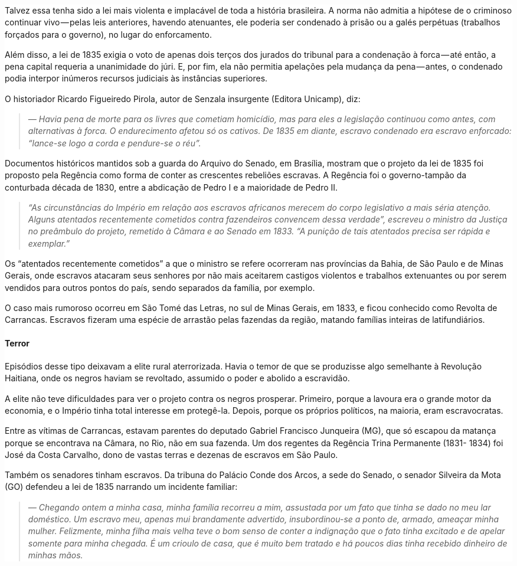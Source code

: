 Talvez essa tenha sido a lei mais violenta e implacável de toda a história brasileira. A norma não admitia a hipótese de o criminoso continuar vivo — pelas leis anteriores, havendo atenuantes, ele poderia ser condenado à prisão ou a galés perpétuas (trabalhos forçados para o governo), no lugar do enforcamento.

Além disso, a lei de 1835 exigia o voto de apenas dois terços dos jurados do tribunal para a condenação à forca — até então, a pena capital requeria a unanimidade do júri. E, por fim, ela não permitia apelações pela mudança da pena — antes, o condenado podia interpor inúmeros recursos judiciais às instâncias superiores.

O historiador Ricardo Figueiredo Pirola, autor de Senzala insurgente (Editora Unicamp), diz:

> _— Havia pena de morte para os livres que cometiam homicídio, mas para eles a legislação continuou como antes, com alternativas à forca. O endurecimento afetou só os cativos. De 1835 em diante, escravo condenado era escravo enforcado: “lance-se logo a corda e pendure-se o réu”._

Documentos históricos mantidos sob a guarda do Arquivo do Senado, em Brasília, mostram que o projeto da lei de 1835 foi proposto pela Regência como forma de conter as crescentes rebeliões escravas. A Regência foi o governo-tampão da conturbada década de 1830, entre a abdicação de Pedro I e a maioridade de Pedro II.

> _“As circunstâncias do Império em relação aos escravos africanos merecem do corpo legislativo a mais séria atenção. Alguns atentados recentemente cometidos contra fazendeiros convencem dessa verdade”, escreveu o ministro da Justiça no preâmbulo do projeto, remetido à Câmara e ao Senado em 1833. “A punição de tais atentados precisa ser rápida e exemplar.”_

Os “atentados recentemente cometidos” a que o ministro se refere ocorreram nas províncias da Bahia, de São Paulo e de Minas Gerais, onde escravos atacaram seus senhores por não mais aceitarem castigos violentos e trabalhos extenuantes ou por serem vendidos para outros pontos do país, sendo separados da família, por exemplo.

O caso mais rumoroso ocorreu em São Tomé das Letras, no sul de Minas Gerais, em 1833, e ficou conhecido como Revolta de Carrancas. Escravos fizeram uma espécie de arrastão pelas fazendas da região, matando famílias inteiras de latifundiários.

#### **Terror**

Episódios desse tipo deixavam a elite rural aterrorizada. Havia o temor de que se produzisse algo semelhante à Revolução Haitiana, onde os negros haviam se revoltado, assumido o poder e abolido a escravidão.

A elite não teve dificuldades para ver o projeto contra os negros prosperar. Primeiro, porque a lavoura era o grande motor da economia, e o Império tinha total interesse em protegê-la. Depois, porque os próprios políticos, na maioria, eram escravocratas.

Entre as vítimas de Carrancas, estavam parentes do deputado Gabriel Francisco Junqueira (MG), que só escapou da matança porque se encontrava na Câmara, no Rio, não em sua fazenda. Um dos regentes da Regência Trina Permanente (1831- 1834) foi José da Costa Carvalho, dono de vastas terras e dezenas de escravos em São Paulo.

Também os senadores tinham escravos. Da tribuna do Palácio Conde dos Arcos, a sede do Senado, o senador Silveira da Mota (GO) defendeu a lei de 1835 narrando um incidente familiar:

> _— Chegando ontem a minha casa, minha família recorreu a mim, assustada por um fato que tinha se dado no meu lar doméstico. Um escravo meu, apenas mui brandamente advertido, insubordinou-se a ponto de, armado, ameaçar minha mulher. Felizmente, minha filha mais velha teve o bom senso de conter a indignação que o fato tinha excitado e de apelar somente para minha chegada. É um crioulo de casa, que é muito bem tratado e há poucos dias tinha recebido dinheiro de minhas mãos._
